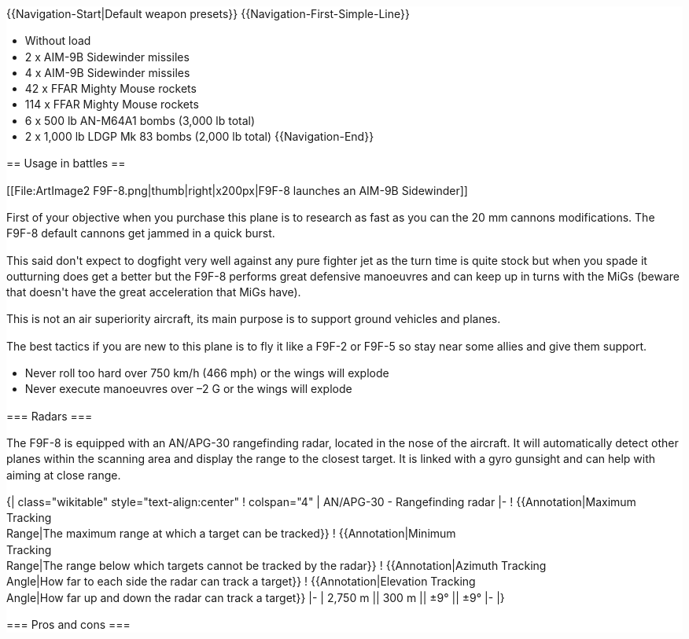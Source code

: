 {{Navigation-Start|Default weapon presets}}
{{Navigation-First-Simple-Line}}
* Without load
* 2 x AIM-9B Sidewinder missiles
* 4 x AIM-9B Sidewinder missiles
* 42 x FFAR Mighty Mouse rockets
* 114 x FFAR Mighty Mouse rockets
* 6 x 500 lb AN-M64A1 bombs (3,000 lb total)
* 2 x 1,000 lb LDGP Mk 83 bombs (2,000 lb total)
{{Navigation-End}}

== Usage in battles ==

[[File:ArtImage2 F9F-8.png|thumb|right|x200px|F9F-8 launches an AIM-9B Sidewinder]]

First of your objective when you purchase this plane is to research as fast as you can the 20 mm cannons modifications. The F9F-8 default cannons get jammed in a quick burst.

This said don't expect to dogfight very well against any pure fighter jet as the turn time is quite stock but when you spade it outturning does get a better but the F9F-8 performs great defensive manoeuvres and can keep up in turns with the MiGs (beware that doesn't have the great acceleration that MiGs have).

This is not an air superiority aircraft, its main purpose is to support ground vehicles and planes.

The best tactics if you are new to this plane is to fly it like a F9F-2 or F9F-5 so stay near some allies and give them support.

* Never roll too hard over 750 km/h (466 mph) or the wings will explode
* Never execute manoeuvres over –2 G or the wings will explode

=== Radars ===

The F9F-8 is equipped with an AN/APG-30 rangefinding radar, located in the nose of the aircraft.
It will automatically detect other planes within the scanning area and display the range to the closest target. It is linked with a gyro gunsight and can help with aiming at close range.

{| class="wikitable" style="text-align:center"
! colspan="4" | AN/APG-30 - Rangefinding radar
|-
! {{Annotation|Maximum<br/>Tracking<br/>Range|The maximum range at which a target can be tracked}}
! {{Annotation|Minimum<br/>Tracking<br/>Range|The range below which targets cannot be tracked by the radar}}
! {{Annotation|Azimuth Tracking<br/>Angle|How far to each side the radar can track a target}}
! {{Annotation|Elevation Tracking<br/>Angle|How far up and down the radar can track a target}}
|-
| 2,750 m || 300 m || ±9° || ±9°
|-
|}

=== Pros and cons ===

